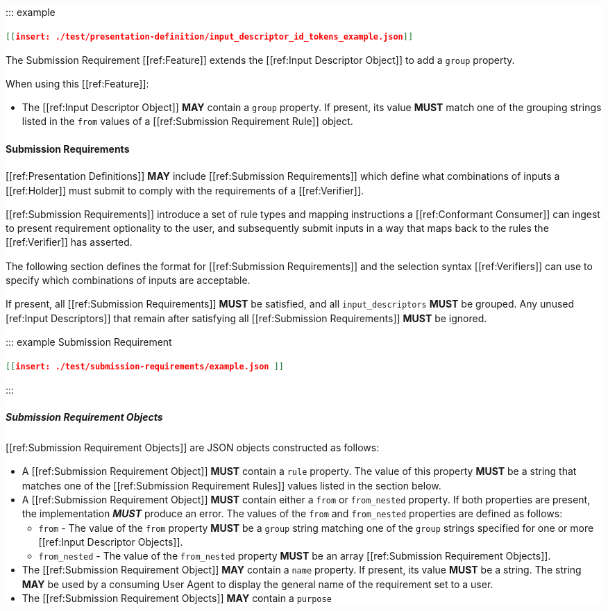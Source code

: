</section>

<section>

::: example
```json
[[insert: ./test/presentation-definition/input_descriptor_id_tokens_example.json]]
```

</section>

</tab-panels>

The Submission Requirement [[ref:Feature]] extends the [[ref:Input Descriptor Object]]
to add a `group` property.

When using this [[ref:Feature]]:

- The [[ref:Input Descriptor Object]] ****MAY**** contain a `group` property. If
  present, its value ****MUST**** match one of the grouping strings listed in
  the `from` values of a [[ref:Submission Requirement Rule]] object.

#### Submission Requirements

[[ref:Presentation Definitions]] ****MAY**** include
[[ref:Submission Requirements]] which define what combinations of inputs a
[[ref:Holder]] must submit to comply with the requirements of a
[[ref:Verifier]].

[[ref:Submission Requirements]] introduce a set of rule types and mapping
instructions a [[ref:Conformant Consumer]] can ingest to present requirement
optionality to the user, and subsequently submit inputs in a way that maps back
to the rules the [[ref:Verifier]] has asserted.

The following section defines the format for [[ref:Submission Requirements]]
and the selection syntax [[ref:Verifiers]] can use to specify which combinations
of inputs are acceptable.

If present, all [[ref:Submission Requirements]] ****MUST**** be satisfied, and
all `input_descriptors` ****MUST**** be grouped. Any unused
[ref:Input Descriptors]] that remain after satisfying all
[[ref:Submission Requirements]] ****MUST**** be ignored.

::: example Submission Requirement
```json
[[insert: ./test/submission-requirements/example.json ]]
```
:::

##### Submission Requirement Objects

[[ref:Submission Requirement Objects]] are JSON objects constructed as follows:

- A [[ref:Submission Requirement Object]] ****MUST**** contain a `rule`
  property. The value of this property ****MUST**** be a string that matches one
  of the [[ref:Submission Requirement Rules]] values listed in the section
  below.
- A [[ref:Submission Requirement Object]] ****MUST**** contain either a
  `from` or `from_nested` property. If both properties are present, the
  implementation ***MUST*** produce an error. The values of the `from` and
  `from_nested` properties are defined as follows:
    - `from` - The value of the `from` property ****MUST**** be a `group` string
      matching one of the `group` strings specified for one or more
      [[ref:Input Descriptor Objects]].
    - `from_nested` - The value of the `from_nested` property ****MUST**** be an
      array [[ref:Submission Requirement Objects]].
- The [[ref:Submission Requirement Object]]  ****MAY**** contain a `name`
  property. If present, its value ****MUST**** be a string. The string
  ****MAY**** be used by a consuming User Agent to display the general name of
  the requirement set to a user.
- The [[ref:Submission Requirement Objects]] ****MAY**** contain a `purpose`